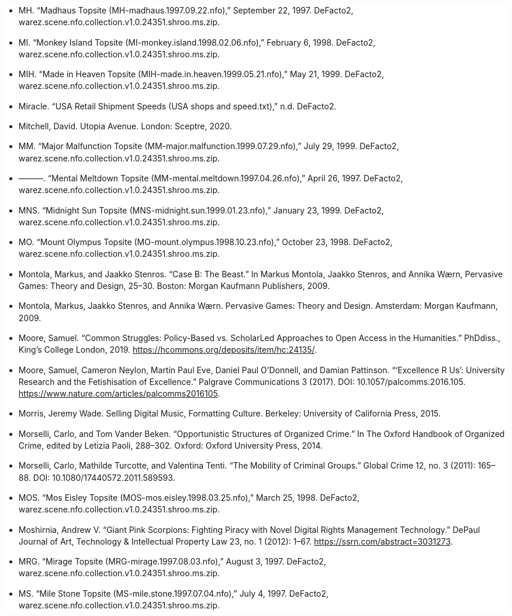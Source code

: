 * MH. “Madhaus Topsite (MH-madhaus.1997.09.22.nfo),” September 22, 1997. DeFacto2, warez.scene.nfo.collection.v1.0.24351.shroo.ms.zip.

* MI. “Monkey Island Topsite (MI-monkey.island.1998.02.06.nfo),” February 6, 1998. DeFacto2, warez.scene.nfo.collection.v1.0.24351.shroo.ms.zip.

* MIH. “Made in Heaven Topsite (MIH-made.in.heaven.1999.05.21.nfo),” May 21, 1999. DeFacto2, warez.scene.nfo.collection.v1.0.24351.shroo.ms.zip.

* Miracle. “USA Retail Shipment Speeds (USA shops and speed.txt),” n.d. DeFacto2.

* Mitchell, David. Utopia Avenue. London: Sceptre, 2020.

* MM. “Major Malfunction Topsite (MM-major.malfunction.1999.07.29.nfo),” July 29, 1999. DeFacto2, warez.scene.nfo.collection.v1.0.24351.shroo.ms.zip.

* ———. “Mental Meltdown Topsite (MM-mental.meltdown.1997.04.26.nfo),” April 26, 1997. DeFacto2, warez.scene.nfo.collection.v1.0.24351.shroo.ms.zip.

* MNS. “Midnight Sun Topsite (MNS-midnight.sun.1999.01.23.nfo),” January 23, 1999. DeFacto2, warez.scene.nfo.collection.v1.0.24351.shroo.ms.zip.

* MO. “Mount Olympus Topsite (MO-mount.olympus.1998.10.23.nfo),” October 23, 1998. DeFacto2, warez.scene.nfo.collection.v1.0.24351.shroo.ms.zip.

* Montola, Markus, and Jaakko Stenros. “Case B: The Beast.” In Markus Montola, Jaakko Stenros, and Annika Wærn, Pervasive Games: Theory and Design, 25–30. Boston: Morgan Kaufmann Publishers, 2009.

* Montola, Markus, Jaakko Stenros, and Annika Wærn. Pervasive Games: Theory and Design. Amsterdam: Morgan Kaufmann, 2009.

* Moore, Samuel. “Common Struggles: Policy-Based vs. ScholarLed Approaches to Open Access in the Humanities.” PhDdiss., King’s College London, 2019. https://hcommons.org/deposits/item/hc:24135/.

* Moore, Samuel, Cameron Neylon, Martin Paul Eve, Daniel Paul O’Donnell, and Damian Pattinson. “‘Excellence R Us’: University Research and the Fetishisation of Excellence.” Palgrave Communications 3 (2017). DOI: 10.1057/palcomms.2016.105. https://www.nature.com/articles/palcomms2016105.

* Morris, Jeremy Wade. Selling Digital Music, Formatting Culture. Berkeley: University of California Press, 2015.

* Morselli, Carlo, and Tom Vander Beken. “Opportunistic Structures of Organized Crime.” In The Oxford Handbook of Organized Crime, edited by Letizia Paoli, 288–302. Oxford: Oxford University Press, 2014.

* Morselli, Carlo, Mathilde Turcotte, and Valentina Tenti. “The Mobility of Criminal Groups.” Global Crime 12, no. 3 (2011): 165–88. DOI: 10.1080/17440572.2011.589593.

* MOS. “Mos Eisley Topsite (MOS-mos.eisley.1998.03.25.nfo),” March 25, 1998. DeFacto2, warez.scene.nfo.collection.v1.0.24351.shroo.ms.zip.

* Moshirnia, Andrew V. “Giant Pink Scorpions: Fighting Piracy with Novel Digital Rights Management Technology.” DePaul Journal of Art, Technology & Intellectual Property Law 23, no. 1 (2012): 1–67. https://ssrn.com/abstract=3031273.

* MRG. “Mirage Topsite (MRG-mirage.1997.08.03.nfo),” August 3, 1997. DeFacto2, warez.scene.nfo.collection.v1.0.24351.shroo.ms.zip.

* MS. “Mile Stone Topsite (MS-mile.stone.1997.07.04.nfo),” July 4, 1997. DeFacto2, warez.scene.nfo.collection.v1.0.24351.shroo.ms.zip.
